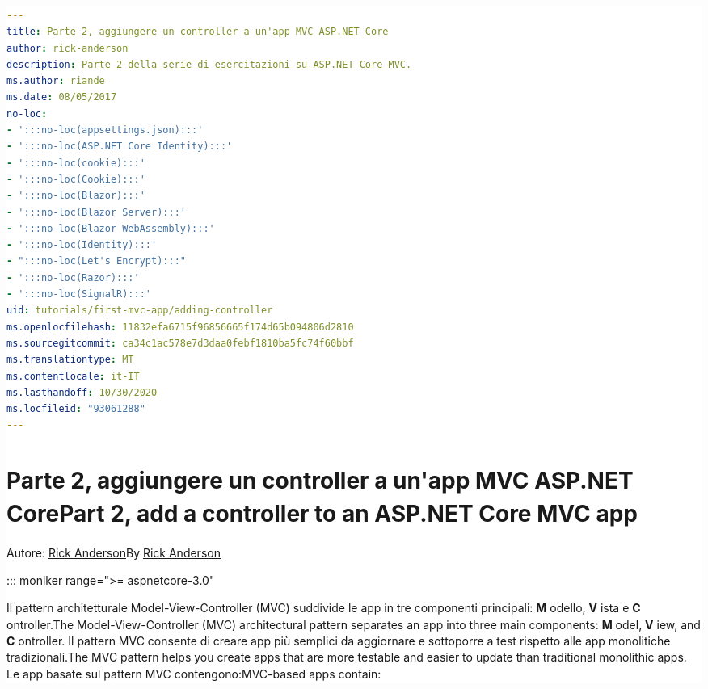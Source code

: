 ```yaml
---
title: Parte 2, aggiungere un controller a un'app MVC ASP.NET Core
author: rick-anderson
description: Parte 2 della serie di esercitazioni su ASP.NET Core MVC.
ms.author: riande
ms.date: 08/05/2017
no-loc:
- ':::no-loc(appsettings.json):::'
- ':::no-loc(ASP.NET Core Identity):::'
- ':::no-loc(cookie):::'
- ':::no-loc(Cookie):::'
- ':::no-loc(Blazor):::'
- ':::no-loc(Blazor Server):::'
- ':::no-loc(Blazor WebAssembly):::'
- ':::no-loc(Identity):::'
- ":::no-loc(Let's Encrypt):::"
- ':::no-loc(Razor):::'
- ':::no-loc(SignalR):::'
uid: tutorials/first-mvc-app/adding-controller
ms.openlocfilehash: 11832efa6715f96856665f174d65b094806d2810
ms.sourcegitcommit: ca34c1ac578e7d3daa0febf1810ba5fc74f60bbf
ms.translationtype: MT
ms.contentlocale: it-IT
ms.lasthandoff: 10/30/2020
ms.locfileid: "93061288"
---
```

# <a name="part-2-add-a-controller-to-an-aspnet-core-mvc-app"></a><span data-ttu-id="b1c5b-103">Parte 2, aggiungere un controller a un'app MVC ASP.NET Core</span><span class="sxs-lookup"><span data-stu-id="b1c5b-103">Part 2, add a controller to an ASP.NET Core MVC app</span></span>

<span data-ttu-id="b1c5b-104">Autore: [Rick Anderson](https://twitter.com/RickAndMSFT)</span><span class="sxs-lookup"><span data-stu-id="b1c5b-104">By [Rick Anderson](https://twitter.com/RickAndMSFT)</span></span>

::: moniker range=">= aspnetcore-3.0"

<span data-ttu-id="b1c5b-105">Il pattern architetturale Model-View-Controller (MVC) suddivide le app in tre componenti principali: **M** odello, **V** ista e **C** ontroller.</span><span class="sxs-lookup"><span data-stu-id="b1c5b-105">The Model-View-Controller (MVC) architectural pattern separates an app into three main components: **M** odel, **V** iew, and **C** ontroller.</span></span> <span data-ttu-id="b1c5b-106">Il pattern MVC consente di creare app più semplici da aggiornare e sottoporre a test rispetto alle app monolitiche tradizionali.</span><span class="sxs-lookup"><span data-stu-id="b1c5b-106">The MVC pattern helps you create apps that are more testable and easier to update than traditional monolithic apps.</span></span> <span data-ttu-id="b1c5b-107">Le app basate sul pattern MVC contengono:</span><span class="sxs-lookup"><span data-stu-id="b1c5b-107">MVC-based apps contain:</span></span>
